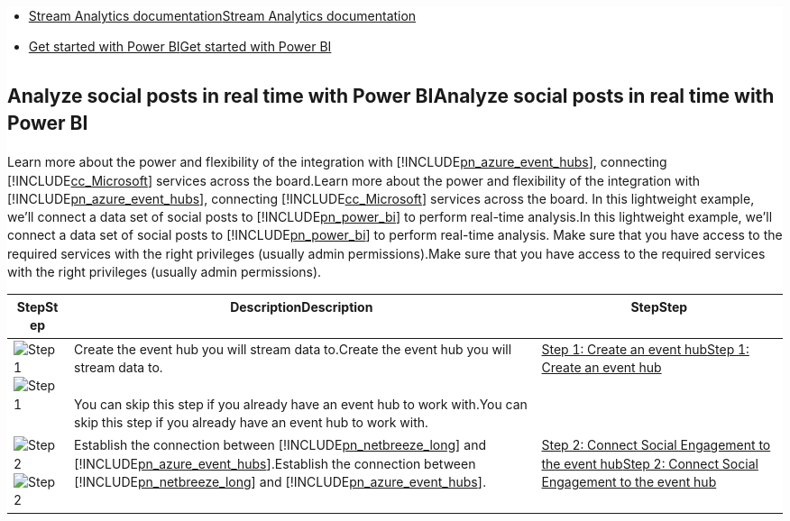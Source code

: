 -   [<span data-ttu-id="0251f-120">Stream Analytics documentation</span><span class="sxs-lookup"><span data-stu-id="0251f-120">Stream Analytics documentation</span></span>](https://azure.microsoft.com/documentation/services/stream-analytics/)  

-   [<span data-ttu-id="0251f-121">Get started with Power BI</span><span class="sxs-lookup"><span data-stu-id="0251f-121">Get started with Power BI</span></span>](http://go.microsoft.com/fwlink/p/?LinkId=786439)  

<a name="Analyze_in_Power_BI"></a>   
## <a name="analyze-social-posts-in-real-time-with-power-bi"></a><span data-ttu-id="0251f-122">Analyze social posts in real time with Power BI</span><span class="sxs-lookup"><span data-stu-id="0251f-122">Analyze social posts in real time with Power BI</span></span>  
 <span data-ttu-id="0251f-123">Learn more about the power and flexibility of the integration with [!INCLUDE[pn_azure_event_hubs](../includes/pn-azure-event-hubs.md)], connecting [!INCLUDE[cc_Microsoft](../includes/cc-microsoft.md)] services across the board.</span><span class="sxs-lookup"><span data-stu-id="0251f-123">Learn more about the power and flexibility of the integration with [!INCLUDE[pn_azure_event_hubs](../includes/pn-azure-event-hubs.md)], connecting [!INCLUDE[cc_Microsoft](../includes/cc-microsoft.md)] services across the board.</span></span> <span data-ttu-id="0251f-124">In this lightweight example, we’ll connect a data set of social posts to [!INCLUDE[pn_power_bi](../includes/pn-power-bi.md)] to perform real-time analysis.</span><span class="sxs-lookup"><span data-stu-id="0251f-124">In this lightweight example, we’ll connect a data set of social posts to [!INCLUDE[pn_power_bi](../includes/pn-power-bi.md)] to perform real-time analysis.</span></span> <span data-ttu-id="0251f-125">Make sure that you have access to the required services with the right privileges (usually admin permissions).</span><span class="sxs-lookup"><span data-stu-id="0251f-125">Make sure that you have access to the required services with the right privileges (usually admin permissions).</span></span>  


|                           <span data-ttu-id="0251f-126">Step</span><span class="sxs-lookup"><span data-stu-id="0251f-126">Step</span></span>                           |                                                                                    <span data-ttu-id="0251f-127">Description</span><span class="sxs-lookup"><span data-stu-id="0251f-127">Description</span></span>                                                                                    |                                                           <span data-ttu-id="0251f-128">Step</span><span class="sxs-lookup"><span data-stu-id="0251f-128">Step</span></span>                                                            |
|----------------------------------------------------------|-----------------------------------------------------------------------------------------------------------------------------------------------------------------------------------|---------------------------------------------------------------------------------------------------------------------------|
| <span data-ttu-id="0251f-129">![Step 1](media/crm-ua-walkthrough-green-1.png "Step 1")</span><span class="sxs-lookup"><span data-stu-id="0251f-129">![Step 1](media/crm-ua-walkthrough-green-1.png "Step 1")</span></span> |                         <span data-ttu-id="0251f-130">Create the event hub you will  stream data to.</span><span class="sxs-lookup"><span data-stu-id="0251f-130">Create the event hub you will  stream data to.</span></span><br /><br /> <span data-ttu-id="0251f-131">You can skip this step if you already have an event hub to work with.</span><span class="sxs-lookup"><span data-stu-id="0251f-131">You can skip this step if you already have an event hub to work with.</span></span>                          |                                  [<span data-ttu-id="0251f-132">Step 1: Create an event hub</span><span class="sxs-lookup"><span data-stu-id="0251f-132">Step 1: Create an event hub</span></span>](#step1_create_event_hub)                                   |
| <span data-ttu-id="0251f-133">![Step 2](media/crm-ua-walkthrough-green-2.png "Step 2")</span><span class="sxs-lookup"><span data-stu-id="0251f-133">![Step 2](media/crm-ua-walkthrough-green-2.png "Step 2")</span></span> | <span data-ttu-id="0251f-134">Establish the connection between [!INCLUDE[pn_netbreeze_long](../includes/pn-social-engagement-long.md)] and [!INCLUDE[pn_azure_event_hubs](../includes/pn-azure-event-hubs.md)].</span><span class="sxs-lookup"><span data-stu-id="0251f-134">Establish the connection between [!INCLUDE[pn_netbreeze_long](../includes/pn-social-engagement-long.md)] and [!INCLUDE[pn_azure_event_hubs](../includes/pn-azure-event-hubs.md)].</span></span> |                     [<span data-ttu-id="0251f-135">Step 2: Connect Social Engagement to the event hub</span><span class="sxs-lookup"><span data-stu-id="0251f-135">Step 2: Connect Social Engagement to the event hub</span></span>](#step3_connect_to_event_hub)                     |